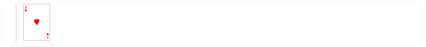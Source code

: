 ><img src="https://raw.githubusercontent.com/GiovaniPM/MyCourses/master/Texas%20Hold'em/Images/AH.svg" width="55"><br>